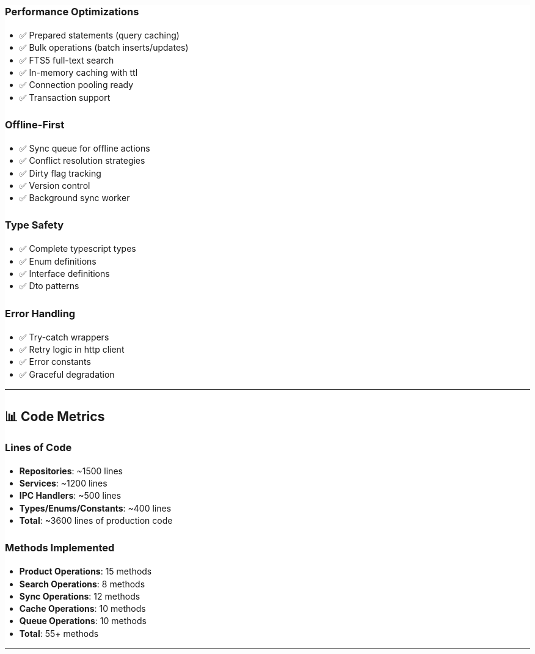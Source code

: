 ### Performance Optimizations

- ✅ Prepared statements (query caching)
- ✅ Bulk operations (batch inserts/updates)
- ✅ FTS5 full-text search
- ✅ In-memory caching with ttl
- ✅ Connection pooling ready
- ✅ Transaction support

### Offline-First

- ✅ Sync queue for offline actions
- ✅ Conflict resolution strategies
- ✅ Dirty flag tracking
- ✅ Version control
- ✅ Background sync worker

### Type Safety

- ✅ Complete typescript types
- ✅ Enum definitions
- ✅ Interface definitions
- ✅ Dto patterns

### Error Handling

- ✅ Try-catch wrappers
- ✅ Retry logic in http client
- ✅ Error constants
- ✅ Graceful degradation

---

## 📊 Code Metrics

### Lines of Code

- **Repositories**: ~1500 lines
- **Services**: ~1200 lines
- **IPC Handlers**: ~500 lines
- **Types/Enums/Constants**: ~400 lines
- **Total**: ~3600 lines of production code

### Methods Implemented

- **Product Operations**: 15 methods
- **Search Operations**: 8 methods
- **Sync Operations**: 12 methods
- **Cache Operations**: 10 methods
- **Queue Operations**: 10 methods
- **Total**: 55+ methods

---